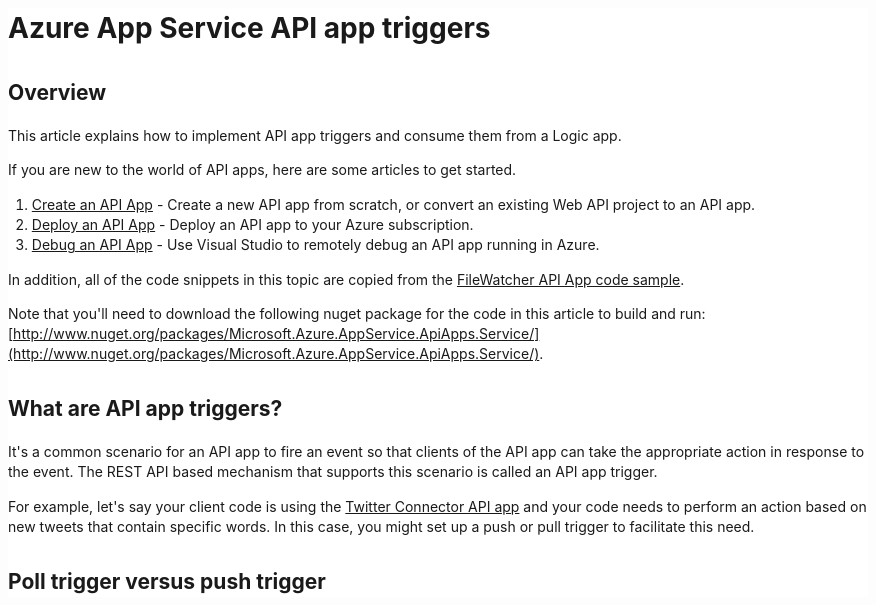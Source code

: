 <properties 
	pageTitle="Azure App Service API app triggers" 
	description="This article demonstrates how to implement triggers in an API App" 
	services="app-service\api" 
	documentationCenter=".net" 
	authors="guangyang"
	manager="wpickett" 
	editor="jimbe"/>

<tags 
	ms.service="app-service-api" 
	ms.workload="web" 
	ms.tgt_pltfrm="dotnet" 
	ms.devlang="na" 
	ms.topic="article" 
	ms.date="03/31/2015" 
	ms.author="guayan;tarcher"/>

# Azure App Service API app triggers

## Overview

This article explains how to implement API app triggers and consume them from a Logic app.

If you are new to the world of API apps, here are some articles to get started.

1. [Create an API App](app-service-dotnet-create-api-app.md) - Create a new API app from scratch, or convert an existing Web API project to an API app. 
2. [Deploy an API App](app-service-dotnet-deploy-api-app.md) - Deploy an API app to your Azure subscription.
3. [Debug an API App](app-service-dotnet-remotely-debug-api-app.md) - Use Visual Studio to remotely debug an API app running in Azure.

In addition, all of the code snippets in this topic are copied from the [FileWatcher API App code sample](http://go.microsoft.com/fwlink/?LinkId=534802). 

Note that you'll need to download the following nuget package for the code in this article to build and run: [http://www.nuget.org/packages/Microsoft.Azure.AppService.ApiApps.Service/](http://www.nuget.org/packages/Microsoft.Azure.AppService.ApiApps.Service/).

## What are API app triggers?

It's a common scenario for an API app to fire an event so that clients of the API app can take the appropriate action in response to the event. The REST API based mechanism that supports this scenario is called an API app trigger. 

For example, let's say your client code is using the [Twitter Connector API app](app-service-logic-connector-twitter.md) and your code needs to perform an action based on new tweets that contain specific words. In this case, you might set up a push or pull trigger to facilitate this need.

## Poll trigger versus push trigger
